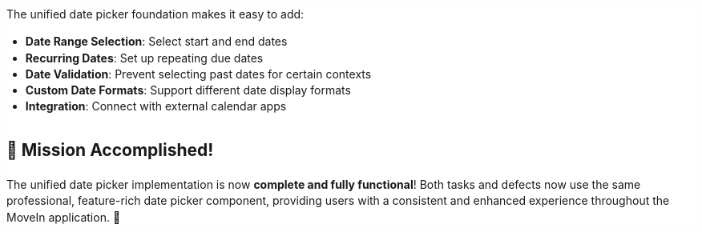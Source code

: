The unified date picker foundation makes it easy to add:
- **Date Range Selection**: Select start and end dates
- **Recurring Dates**: Set up repeating due dates
- **Date Validation**: Prevent selecting past dates for certain contexts
- **Custom Date Formats**: Support different date display formats
- **Integration**: Connect with external calendar apps

## 🎉 **Mission Accomplished!**

The unified date picker implementation is now **complete and fully functional**! Both tasks and defects now use the same professional, feature-rich date picker component, providing users with a consistent and enhanced experience throughout the MoveIn application. 🚀

